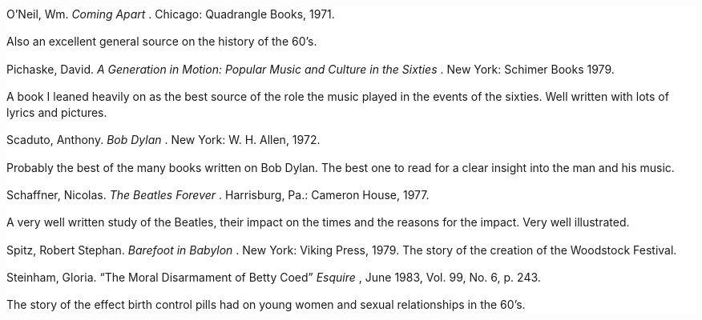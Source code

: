 O’Neil, Wm.
<i>
Coming Apart
</i>
. Chicago: Quadrangle Books, 1971.
</p>
<p>
Also an excellent general source on the history of the 60’s.
</p>
<p>
Pichaske, David.
<i>
A Generation in Motion: Popular Music and Culture in
</i>
<i>
the Sixties
</i>
. New York: Schimer Books 1979.
</p>
<p>
A book I leaned heavily on as the best source of the role the music played in the events of the sixties. Well written with lots of lyrics and pictures.
</p>
<p>
Scaduto, Anthony.
<i>
Bob Dylan
</i>
. New York: W. H. Allen, 1972.
</p>
<p>
Probably the best of the many books written on Bob Dylan. The best one to read for a clear insight into the man and his music.
</p>
<p>
Schaffner, Nicolas.
<i>
The Beatles Forever
</i>
. Harrisburg, Pa.: Cameron House, 1977.
</p>
<p>
A very well written study of the Beatles, their impact on the times and the reasons for the impact. Very well illustrated.
</p>
<p>
Spitz, Robert Stephan.
<i>
Barefoot in Babylon
</i>
. New York: Viking Press, 1979. The story of the creation of the Woodstock Festival.
</p>
<p>
Steinham, Gloria. “The Moral Disarmament of Betty Coed”
<i>
Esquire
</i>
, June 1983, Vol. 99, No. 6, p. 243.
</p>
<p>
The story of the effect birth control pills had on young women and sexual relationships in the 60’s.
</p>
<p>